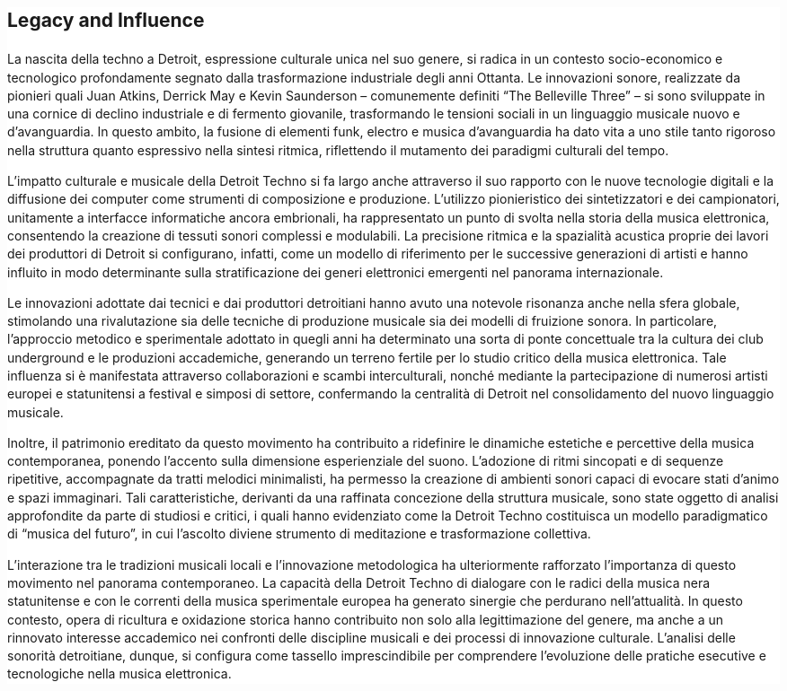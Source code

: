 ## Legacy and Influence

La nascita della techno a Detroit, espressione culturale unica nel suo genere, si radica in un
contesto socio-economico e tecnologico profondamente segnato dalla trasformazione industriale degli
anni Ottanta. Le innovazioni sonore, realizzate da pionieri quali Juan Atkins, Derrick May e Kevin
Saunderson – comunemente definiti “The Belleville Three” – si sono sviluppate in una cornice di
declino industriale e di fermento giovanile, trasformando le tensioni sociali in un linguaggio
musicale nuovo e d’avanguardia. In questo ambito, la fusione di elementi funk, electro e musica
d’avanguardia ha dato vita a uno stile tanto rigoroso nella struttura quanto espressivo nella
sintesi ritmica, riflettendo il mutamento dei paradigmi culturali del tempo.

L’impatto culturale e musicale della Detroit Techno si fa largo anche attraverso il suo rapporto con
le nuove tecnologie digitali e la diffusione dei computer come strumenti di composizione e
produzione. L’utilizzo pionieristico dei sintetizzatori e dei campionatori, unitamente a interfacce
informatiche ancora embrionali, ha rappresentato un punto di svolta nella storia della musica
elettronica, consentendo la creazione di tessuti sonori complessi e modulabili. La precisione
ritmica e la spazialità acustica proprie dei lavori dei produttori di Detroit si configurano,
infatti, come un modello di riferimento per le successive generazioni di artisti e hanno influito in
modo determinante sulla stratificazione dei generi elettronici emergenti nel panorama
internazionale.

Le innovazioni adottate dai tecnici e dai produttori detroitiani hanno avuto una notevole risonanza
anche nella sfera globale, stimolando una rivalutazione sia delle tecniche di produzione musicale
sia dei modelli di fruizione sonora. In particolare, l’approccio metodico e sperimentale adottato in
quegli anni ha determinato una sorta di ponte concettuale tra la cultura dei club underground e le
produzioni accademiche, generando un terreno fertile per lo studio critico della musica elettronica.
Tale influenza si è manifestata attraverso collaborazioni e scambi interculturali, nonché mediante
la partecipazione di numerosi artisti europei e statunitensi a festival e simposi di settore,
confermando la centralità di Detroit nel consolidamento del nuovo linguaggio musicale.

Inoltre, il patrimonio ereditato da questo movimento ha contribuito a ridefinire le dinamiche
estetiche e percettive della musica contemporanea, ponendo l’accento sulla dimensione esperienziale
del suono. L’adozione di ritmi sincopati e di sequenze ripetitive, accompagnate da tratti melodici
minimalisti, ha permesso la creazione di ambienti sonori capaci di evocare stati d’animo e spazi
immaginari. Tali caratteristiche, derivanti da una raffinata concezione della struttura musicale,
sono state oggetto di analisi approfondite da parte di studiosi e critici, i quali hanno evidenziato
come la Detroit Techno costituisca un modello paradigmatico di “musica del futuro”, in cui l’ascolto
diviene strumento di meditazione e trasformazione collettiva.

L’interazione tra le tradizioni musicali locali e l’innovazione metodologica ha ulteriormente
rafforzato l’importanza di questo movimento nel panorama contemporaneo. La capacità della Detroit
Techno di dialogare con le radici della musica nera statunitense e con le correnti della musica
sperimentale europea ha generato sinergie che perdurano nell’attualità. In questo contesto, opera di
ricultura e oxidazione storica hanno contribuito non solo alla legittimazione del genere, ma anche a
un rinnovato interesse accademico nei confronti delle discipline musicali e dei processi di
innovazione culturale. L’analisi delle sonorità detroitiane, dunque, si configura come tassello
imprescindibile per comprendere l’evoluzione delle pratiche esecutive e tecnologiche nella musica
elettronica.
